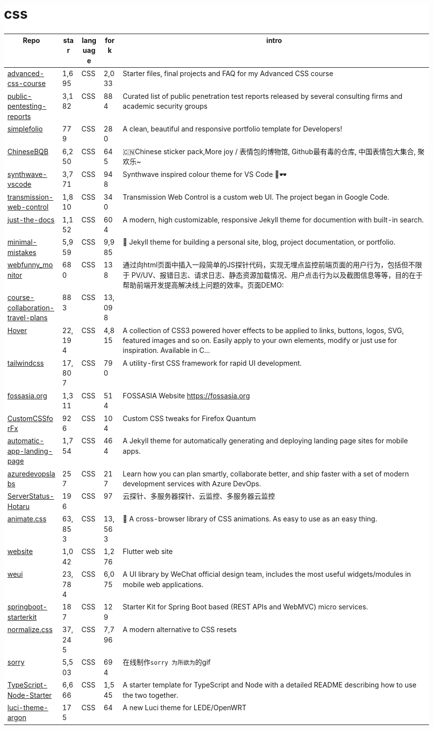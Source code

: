 
# css

Repo|star|language|fork|intro
-|-|-|-|-
[advanced-css-course](https://github.com/jonasschmedtmann/advanced-css-course)|1,695|CSS|2,033|Starter files, final projects and FAQ for my Advanced CSS course
[public-pentesting-reports](https://github.com/juliocesarfort/public-pentesting-reports)|3,182|CSS|884|Curated list of public penetration test reports released by several consulting firms and academic security groups
[simplefolio](https://github.com/cobidev/simplefolio)|779|CSS|280|A clean, beautiful and responsive portfolio template for Developers!
[ChineseBQB](https://github.com/zhaoolee/ChineseBQB)|6,250|CSS|645|🇨🇳Chinese sticker pack,More joy / 表情包的博物馆, Github最有毒的仓库, 中国表情包大集合, 聚欢乐~
[synthwave-vscode](https://github.com/robb0wen/synthwave-vscode)|3,771|CSS|948|Synthwave inspired colour theme for VS Code 🌅🕶
[transmission-web-control](https://github.com/ronggang/transmission-web-control)|1,810|CSS|340|Transmission Web Control is a custom web UI. The project began in Google Code.
[just-the-docs](https://github.com/pmarsceill/just-the-docs)|1,152|CSS|604|A modern, high customizable, responsive Jekyll theme for documention with built-in search.
[minimal-mistakes](https://github.com/mmistakes/minimal-mistakes)|5,959|CSS|9,985|📐 Jekyll theme for building a personal site, blog, project documentation, or portfolio.
[webfunny_monitor](https://github.com/a597873885/webfunny_monitor)|680|CSS|138|通过向html页面中插入一段简单的JS探针代码，实现无埋点监控前端页面的用户行为，包括但不限于 PV/UV、报错日志、请求日志、静态资源加载情况、用户点击行为以及截图信息等等，目的在于帮助前端开发提高解决线上问题的效率。页面DEMO:
[course-collaboration-travel-plans](https://github.com/udacity/course-collaboration-travel-plans)|883|CSS|13,098|
[Hover](https://github.com/IanLunn/Hover)|22,194|CSS|4,815|A collection of CSS3 powered hover effects to be applied to links, buttons, logos, SVG, featured images and so on. Easily apply to your own elements, modify or just use for inspiration. Available in C...
[tailwindcss](https://github.com/tailwindcss/tailwindcss)|17,807|CSS|790|A utility-first CSS framework for rapid UI development.
[fossasia.org](https://github.com/fossasia/fossasia.org)|1,311|CSS|514|FOSSASIA Website https://fossasia.org
[CustomCSSforFx](https://github.com/Aris-t2/CustomCSSforFx)|926|CSS|104|Custom CSS tweaks for Firefox Quantum
[automatic-app-landing-page](https://github.com/emilbaehr/automatic-app-landing-page)|1,754|CSS|464|A Jekyll theme for automatically generating and deploying landing page sites for mobile apps.
[azuredevopslabs](https://github.com/microsoft/azuredevopslabs)|257|CSS|217|Learn how you can plan smartly, collaborate better, and ship faster with a set of modern development services with Azure DevOps.
[ServerStatus-Hotaru](https://github.com/CokeMine/ServerStatus-Hotaru)|196|CSS|97|云探针、多服务器探针、云监控、多服务器云监控
[animate.css](https://github.com/daneden/animate.css)|63,853|CSS|13,563|🍿 A cross-browser library of CSS animations. As easy to use as an easy thing.
[website](https://github.com/flutter/website)|1,042|CSS|1,276|Flutter web site
[weui](https://github.com/Tencent/weui)|23,784|CSS|6,075|A UI library by WeChat official design team, includes the most useful widgets/modules in mobile web applications.
[springboot-starterkit](https://github.com/khandelwal-arpit/springboot-starterkit)|187|CSS|129|Starter Kit for Spring Boot based (REST APIs and WebMVC) micro services.
[normalize.css](https://github.com/necolas/normalize.css)|37,245|CSS|7,796|A modern alternative to CSS resets
[sorry](https://github.com/xtyxtyx/sorry)|5,503|CSS|694|在线制作`sorry 为所欲为`的gif
[TypeScript-Node-Starter](https://github.com/microsoft/TypeScript-Node-Starter)|6,666|CSS|1,545|A starter template for TypeScript and Node with a detailed README describing how to use the two together.
[luci-theme-argon](https://github.com/jerrykuku/luci-theme-argon)|175|CSS|64|A new Luci theme for LEDE/OpenWRT
